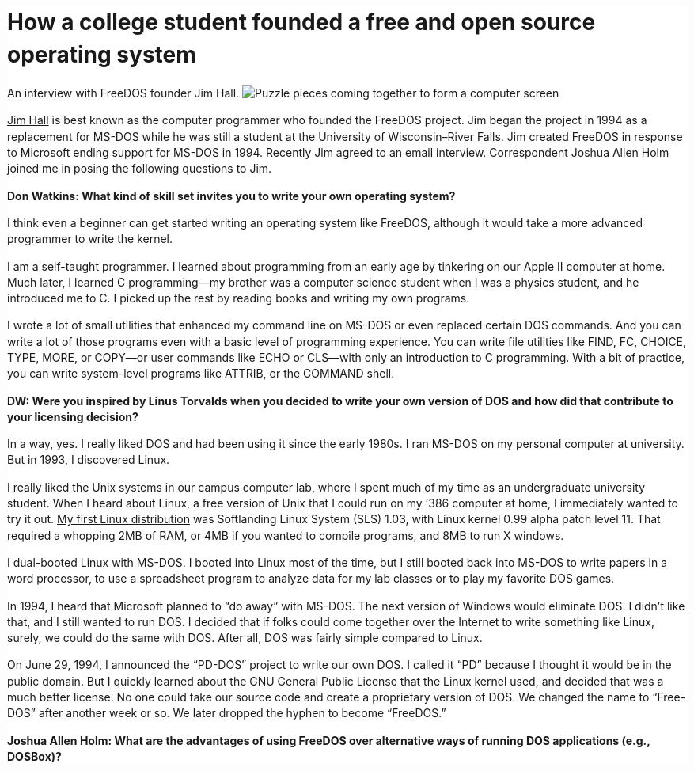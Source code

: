 [#]: subject: (How a college student founded a free and open source operating system)
[#]: via: (https://opensource.com/article/21/6/freedos-founder)
[#]: author: (Joshua Allen Holm https://opensource.com/users/holmja)
[#]: collector: (lujun9972)
[#]: translator: ( )
[#]: reviewer: ( )
[#]: publisher: ( )
[#]: url: ( )

How a college student founded a free and open source operating system
======
An interview with FreeDOS founder Jim Hall.
![Puzzle pieces coming together to form a computer screen][1]

[Jim Hall][2] is best known as the computer programmer who founded the FreeDOS project. Jim began the project in 1994 as a replacement for MS-DOS while he was still a student at the University of Wisconsin–River Falls. Jim created FreeDOS in response to Microsoft ending support for MS-DOS in 1994. Recently Jim agreed to an email interview. Correspondent Joshua Allen Holm joined me in posing the following questions to Jim.

**Don Watkins: What kind of skill set invites you to write your own operating system?**

I think even a beginner can get started writing an operating system like FreeDOS, although it would take a more advanced programmer to write the kernel.

[I am a self-taught programmer][3]. I learned about programming from an early age by tinkering on our Apple II computer at home. Much later, I learned C programming—my brother was a computer science student when I was a physics student, and he introduced me to C. I picked up the rest by reading books and writing my own programs.

I wrote a lot of small utilities that enhanced my command line on MS-DOS or even replaced certain DOS commands. And you can write a lot of those programs even with a basic level of programming experience. You can write file utilities like FIND, FC, CHOICE, TYPE, MORE, or COPY—or user commands like ECHO or CLS—with only an introduction to C programming. With a bit of practice, you can write system-level programs like ATTRIB, or the COMMAND shell.

**DW: Were you inspired by Linus Torvalds when you decided to write your own version of DOS and how did that contribute to your licensing decision?**

In a way, yes. I really liked DOS and had been using it since the early 1980s. I ran MS-DOS on my personal computer at university. But in 1993, I discovered Linux.

I really liked the Unix systems in our campus computer lab, where I spent much of my time as an undergraduate university student. When I heard about Linux, a free version of Unix that I could run on my ’386 computer at home, I immediately wanted to try it out. [My first Linux distribution][4] was Softlanding Linux System (SLS) 1.03, with Linux kernel 0.99 alpha patch level 11. That required a whopping 2MB of RAM, or 4MB if you wanted to compile programs, and 8MB to run X windows.

I dual-booted Linux with MS-DOS. I booted into Linux most of the time, but I still booted back into MS-DOS to write papers in a word processor, to use a spreadsheet program to analyze data for my lab classes or to play my favorite DOS games.

In 1994, I heard that Microsoft planned to “do away” with MS-DOS. The next version of Windows would eliminate DOS. I didn’t like that, and I still wanted to run DOS. I decided that if folks could come together over the Internet to write something like Linux, surely, we could do the same with DOS. After all, DOS was fairly simple compared to Linux.

On June 29, 1994, [I announced the “PD-DOS” project][5] to write our own DOS. I called it “PD” because I thought it would be in the public domain. But I quickly learned about the GNU General Public License that the Linux kernel used, and decided that was a much better license. No one could take our source code and create a proprietary version of DOS. We changed the name to “Free-DOS” after another week or so. We later dropped the hyphen to become “FreeDOS.”

**Joshua Allen Holm: What are the advantages of using FreeDOS over alternative ways of running DOS applications (e.g., DOSBox)?**


[a]: https://opensource.com/users/holmja
[b]: https://github.com/lujun9972
[1]: https://opensource.com/sites/default/files/styles/image-full-size/public/lead-images/puzzle_computer_solve_fix_tool.png?itok=U0pH1uwj (Puzzle pieces coming together to form a computer screen)
[2]: https://opensource.com/users/jim-hall
[3]: https://opensource.com/article/20/8/learn-open-source
[4]: https://opensource.com/article/17/8/linux-anniversary
[5]: https://groups.google.com/g/comp.os.msdos.apps/c/oQmT4ETcSzU/m/O1HR8PE2u-EJ?pli=1
[6]: https://www.youtube.com/watch?v=eAate0v8hDE
[7]: https://www.youtube.com/watch?v=bqz65_YfcJg
[8]: https://opensource.com/article/20/8/meet-open-source-collaborators
[9]: https://www.freedos.org/
[10]: http://www.freedos.org/
[11]: https://www.facebook.com/groups/freedos/
[12]: http://twitter.com/freedos_project
